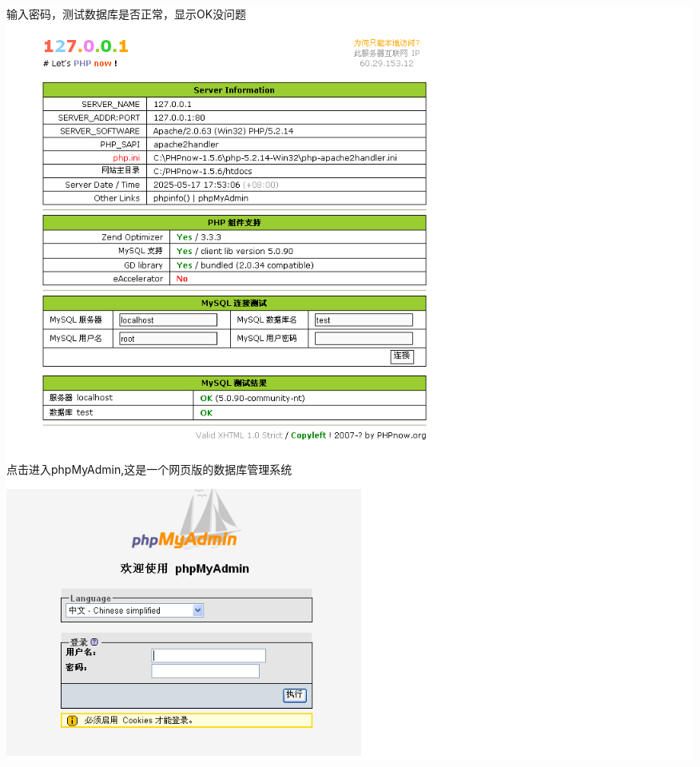 输入密码，测试数据库是否正常，显示OK没问题

<img src="assets/image-20250517175327606.png" alt="image-20250517175327606" style="zoom:80%;" />

点击进入phpMyAdmin,这是一个网页版的数据库管理系统

<img src="assets/image-20250517175441554.png" alt="image-20250517175441554" style="zoom:80%;" />
